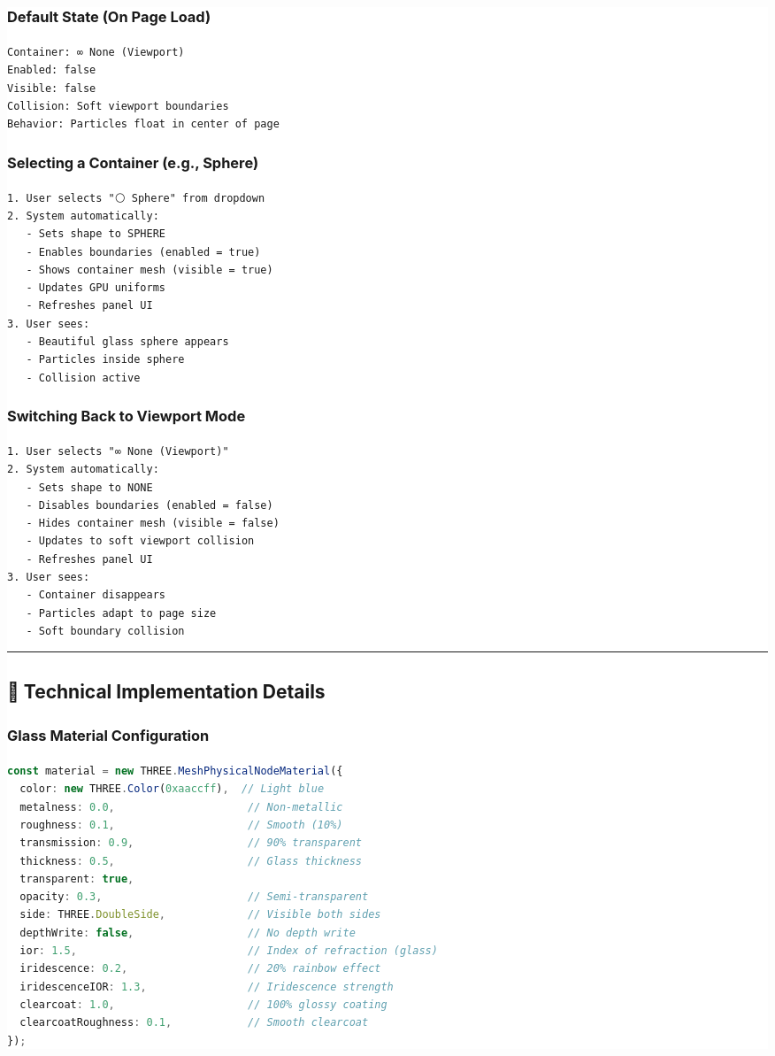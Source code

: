 ### Default State (On Page Load)
```
Container: ∞ None (Viewport)
Enabled: false
Visible: false
Collision: Soft viewport boundaries
Behavior: Particles float in center of page
```

### Selecting a Container (e.g., Sphere)
```
1. User selects "⚪ Sphere" from dropdown
2. System automatically:
   - Sets shape to SPHERE
   - Enables boundaries (enabled = true)
   - Shows container mesh (visible = true)
   - Updates GPU uniforms
   - Refreshes panel UI
3. User sees:
   - Beautiful glass sphere appears
   - Particles inside sphere
   - Collision active
```

### Switching Back to Viewport Mode
```
1. User selects "∞ None (Viewport)"
2. System automatically:
   - Sets shape to NONE
   - Disables boundaries (enabled = false)
   - Hides container mesh (visible = false)
   - Updates to soft viewport collision
   - Refreshes panel UI
3. User sees:
   - Container disappears
   - Particles adapt to page size
   - Soft boundary collision
```

---

## 🔧 Technical Implementation Details

### Glass Material Configuration
```typescript
const material = new THREE.MeshPhysicalNodeMaterial({
  color: new THREE.Color(0xaaccff),  // Light blue
  metalness: 0.0,                     // Non-metallic
  roughness: 0.1,                     // Smooth (10%)
  transmission: 0.9,                  // 90% transparent
  thickness: 0.5,                     // Glass thickness
  transparent: true,
  opacity: 0.3,                       // Semi-transparent
  side: THREE.DoubleSide,             // Visible both sides
  depthWrite: false,                  // No depth write
  ior: 1.5,                           // Index of refraction (glass)
  iridescence: 0.2,                   // 20% rainbow effect
  iridescenceIOR: 1.3,                // Iridescence strength
  clearcoat: 1.0,                     // 100% glossy coating
  clearcoatRoughness: 0.1,            // Smooth clearcoat
});
```
